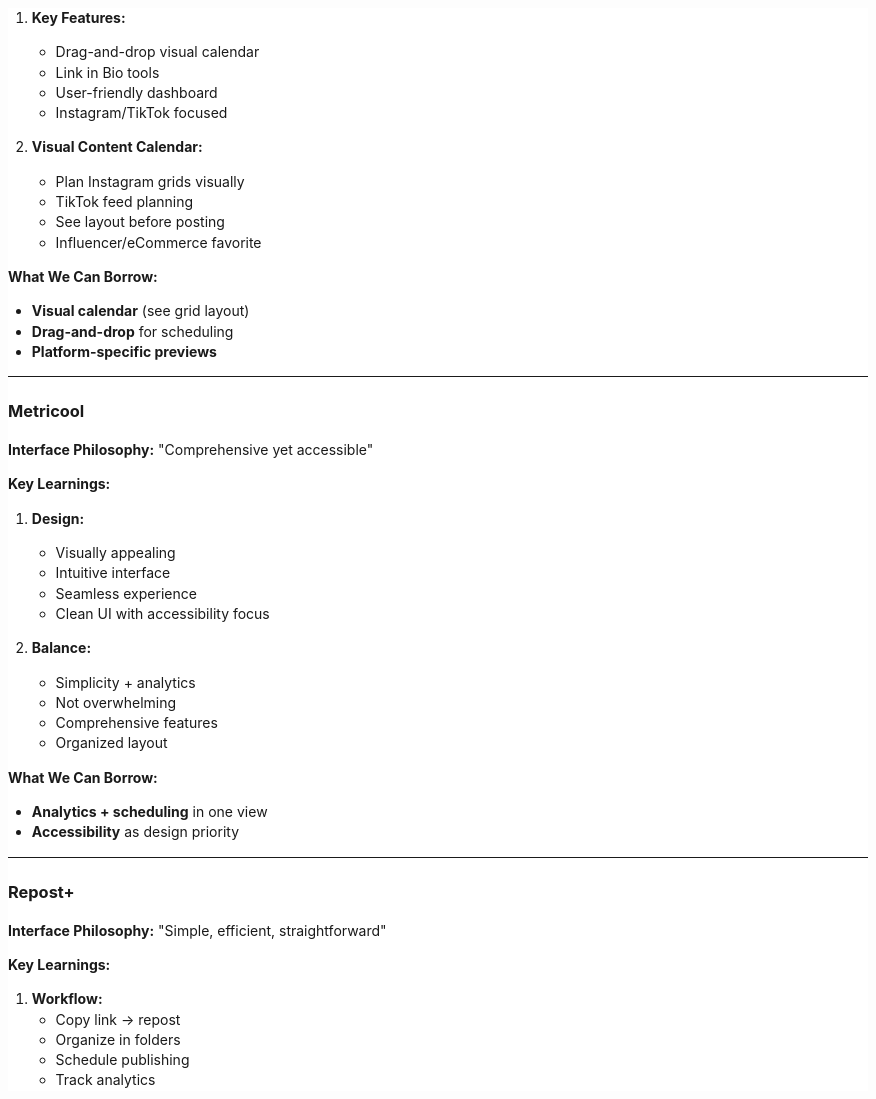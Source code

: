 1. **Key Features:**
   - Drag-and-drop visual calendar
   - Link in Bio tools
   - User-friendly dashboard
   - Instagram/TikTok focused

2. **Visual Content Calendar:**
   - Plan Instagram grids visually
   - TikTok feed planning
   - See layout before posting
   - Influencer/eCommerce favorite

**What We Can Borrow:**
- **Visual calendar** (see grid layout)
- **Drag-and-drop** for scheduling
- **Platform-specific previews**

---

### Metricool

**Interface Philosophy:**
"Comprehensive yet accessible"

**Key Learnings:**

1. **Design:**
   - Visually appealing
   - Intuitive interface
   - Seamless experience
   - Clean UI with accessibility focus

2. **Balance:**
   - Simplicity + analytics
   - Not overwhelming
   - Comprehensive features
   - Organized layout

**What We Can Borrow:**
- **Analytics + scheduling** in one view
- **Accessibility** as design priority

---

### Repost+

**Interface Philosophy:**
"Simple, efficient, straightforward"

**Key Learnings:**

1. **Workflow:**
   - Copy link → repost
   - Organize in folders
   - Schedule publishing
   - Track analytics
